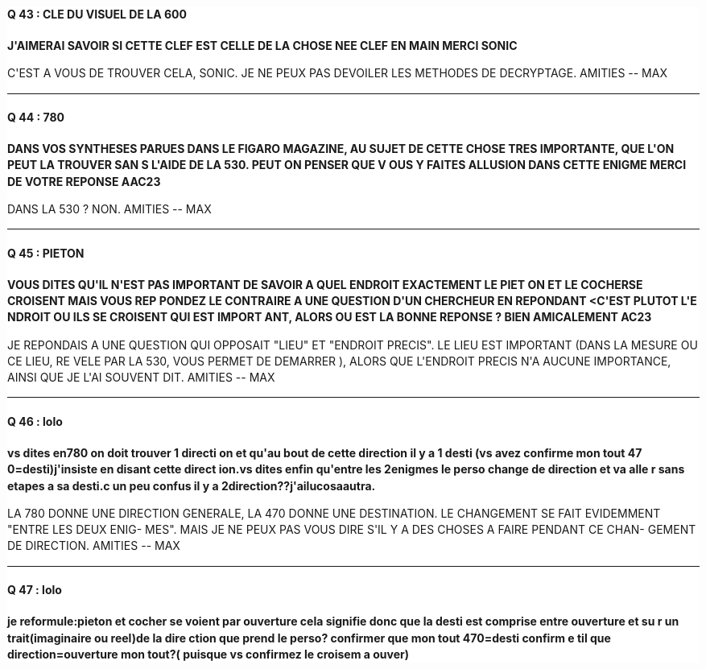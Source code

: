 
#### Q 43 : CLE DU VISUEL DE LA 600

**J'AIMERAI SAVOIR SI CETTE CLEF EST CELLE  DE LA CHOSE NEE CLEF EN MAIN   MERCI  SONIC**

C'EST A VOUS DE TROUVER CELA, SONIC. JE NE PEUX PAS DEVOILER LES METHODES DE  DECRYPTAGE. AMITIES -- MAX

---

#### Q 44 : 780

**DANS VOS SYNTHESES PARUES DANS LE FIGARO  MAGAZINE, AU
 SUJET DE CETTE CHOSE TRES  IMPORTANTE, QUE L'ON PEUT LA TROUVER SAN S
L'AIDE DE LA 530. PEUT ON PENSER QUE V OUS Y FAITES ALLUSION DANS CETTE
ENIGME     MERCI DE VOTRE REPONSE  AAC23**

DANS LA 530 ? NON. AMITIES -- MAX

---

#### Q 45 : PIETON

**VOUS DITES QU'IL N'EST PAS IMPORTANT DE  SAVOIR A QUEL
 ENDROIT EXACTEMENT LE PIET ON ET LE COCHERSE CROISENT MAIS VOUS REP
PONDEZ LE CONTRAIRE A UNE QUESTION D'UN  CHERCHEUR EN REPONDANT
&lt;C'EST PLUTOT L'E NDROIT OU ILS SE CROISENT QUI EST IMPORT ANT, ALORS
 OU EST LA BONNE REPONSE ? BIEN AMICALEMENT AC23**

JE REPONDAIS A UNE QUESTION QUI OPPOSAIT "LIEU" ET
"ENDROIT PRECIS". LE LIEU EST IMPORTANT (DANS LA MESURE OU CE LIEU, RE
VELE PAR LA 530, VOUS PERMET DE DEMARRER ), ALORS QUE L'ENDROIT PRECIS
N'A AUCUNE IMPORTANCE, AINSI QUE JE L'AI SOUVENT DIT. AMITIES -- MAX

---

#### Q 46 : lolo

**vs dites en780 on doit trouver 1 directi on et qu'au
bout de cette direction il y  a 1 desti (vs avez confirme mon tout 47
0=desti)j'insiste en disant cette direct ion.vs dites enfin qu'entre les
 2enigmes  le perso change de direction et va alle r sans etapes a sa
desti.c un peu confus il y a 2direction??j'ailucosaautra.**

LA 780 DONNE UNE DIRECTION GENERALE, LA 470 DONNE UNE
DESTINATION. LE CHANGEMENT SE FAIT EVIDEMMENT "ENTRE LES DEUX ENIG-
MES". MAIS JE NE PEUX PAS VOUS DIRE S'IL Y A DES CHOSES A FAIRE PENDANT
CE CHAN- GEMENT DE DIRECTION.  AMITIES -- MAX

---

#### Q 47 : lolo

**je reformule:pieton et cocher se voient  par ouverture
 cela signifie donc que la  desti est comprise entre ouverture et su r
un trait(imaginaire ou reel)de la dire ction que prend le perso?
        confirmer que mon tout 470=desti confirm e til que
direction=ouverture mon tout?( puisque vs confirmez le croisem a ouver)**
